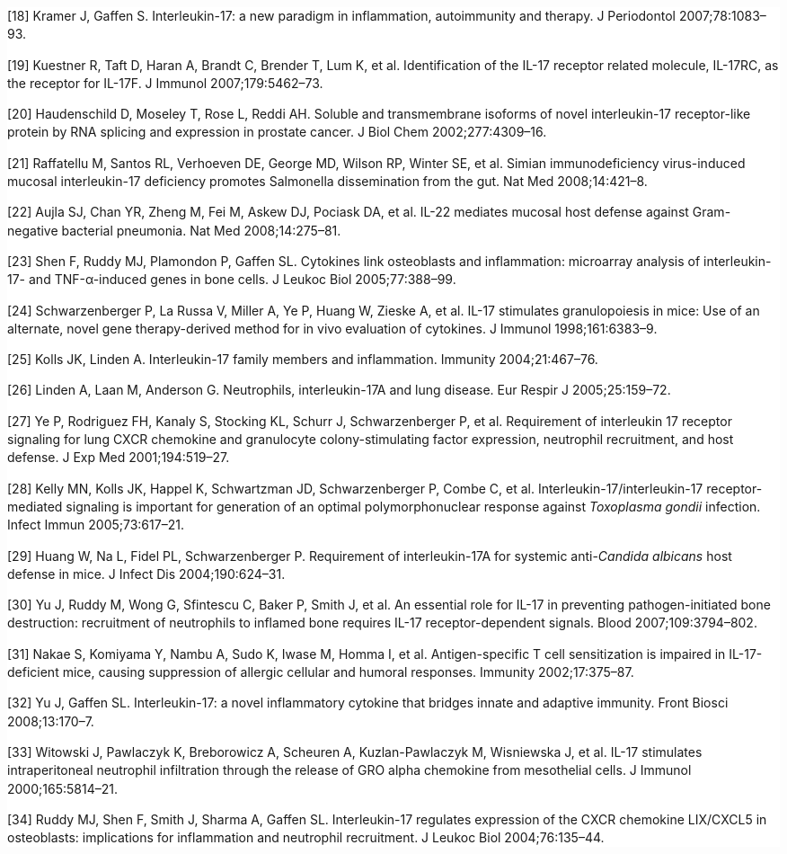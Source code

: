 [18] Kramer J, Gaffen S. Interleukin-17: a new paradigm in inflammation, autoimmunity and therapy. J Periodontol 2007;78:1083–93.

[19] Kuestner R, Taft D, Haran A, Brandt C, Brender T, Lum K, et al. Identification of the IL-17 receptor related molecule, IL-17RC, as the receptor for IL-17F. J Immunol 2007;179:5462–73.

[20] Haudenschild D, Moseley T, Rose L, Reddi AH. Soluble and transmembrane isoforms of novel interleukin-17 receptor-like protein by RNA splicing and expression in prostate cancer. J Biol Chem 2002;277:4309–16.

[21] Raffatellu M, Santos RL, Verhoeven DE, George MD, Wilson RP, Winter SE, et al. Simian immunodeficiency virus-induced mucosal interleukin-17 deficiency promotes Salmonella dissemination from the gut. Nat Med 2008;14:421–8.

[22] Aujla SJ, Chan YR, Zheng M, Fei M, Askew DJ, Pociask DA, et al. IL-22 mediates mucosal host defense against Gram-negative bacterial pneumonia. Nat Med 2008;14:275–81.

[23] Shen F, Ruddy MJ, Plamondon P, Gaffen SL. Cytokines link osteoblasts and inflammation: microarray analysis of interleukin-17- and TNF-α-induced genes in bone cells. J Leukoc Biol 2005;77:388–99.

[24] Schwarzenberger P, La Russa V, Miller A, Ye P, Huang W, Zieske A, et al. IL-17 stimulates granulopoiesis in mice: Use of an alternate, novel gene therapy-derived method for in vivo evaluation of cytokines. J Immunol 1998;161:6383–9.

[25] Kolls JK, Linden A. Interleukin-17 family members and inflammation. Immunity 2004;21:467–76.

[26] Linden A, Laan M, Anderson G. Neutrophils, interleukin-17A and lung disease. Eur Respir J 2005;25:159–72.

[27] Ye P, Rodriguez FH, Kanaly S, Stocking KL, Schurr J, Schwarzenberger P, et al. Requirement of interleukin 17 receptor signaling for lung CXCR chemokine and granulocyte colony-stimulating factor expression, neutrophil recruitment, and host defense. J Exp Med 2001;194:519–27.

[28] Kelly MN, Kolls JK, Happel K, Schwartzman JD, Schwarzenberger P, Combe C, et al. Interleukin-17/interleukin-17 receptor-mediated signaling is important for generation of an optimal polymorphonuclear response against *Toxoplasma gondii* infection. Infect Immun 2005;73:617–21.

[29] Huang W, Na L, Fidel PL, Schwarzenberger P. Requirement of interleukin-17A for systemic anti-*Candida albicans* host defense in mice. J Infect Dis 2004;190:624–31.

[30] Yu J, Ruddy M, Wong G, Sfintescu C, Baker P, Smith J, et al. An essential role for IL-17 in preventing pathogen-initiated bone destruction: recruitment of neutrophils to inflamed bone requires IL-17 receptor-dependent signals. Blood 2007;109:3794–802.

[31] Nakae S, Komiyama Y, Nambu A, Sudo K, Iwase M, Homma I, et al. Antigen-specific T cell sensitization is impaired in IL-17-deficient mice, causing suppression of allergic cellular and humoral responses. Immunity 2002;17:375–87.

[32] Yu J, Gaffen SL. Interleukin-17: a novel inflammatory cytokine that bridges innate and adaptive immunity. Front Biosci 2008;13:170–7.

[33] Witowski J, Pawlaczyk K, Breborowicz A, Scheuren A, Kuzlan-Pawlaczyk M, Wisniewska J, et al. IL-17 stimulates intraperitoneal neutrophil infiltration through the release of GRO alpha chemokine from mesothelial cells. J Immunol 2000;165:5814–21.

[34] Ruddy MJ, Shen F, Smith J, Sharma A, Gaffen SL. Interleukin-17 regulates expression of the CXCR chemokine LIX/CXCL5 in osteoblasts: implications for inflammation and neutrophil recruitment. J Leukoc Biol 2004;76:135–44.
